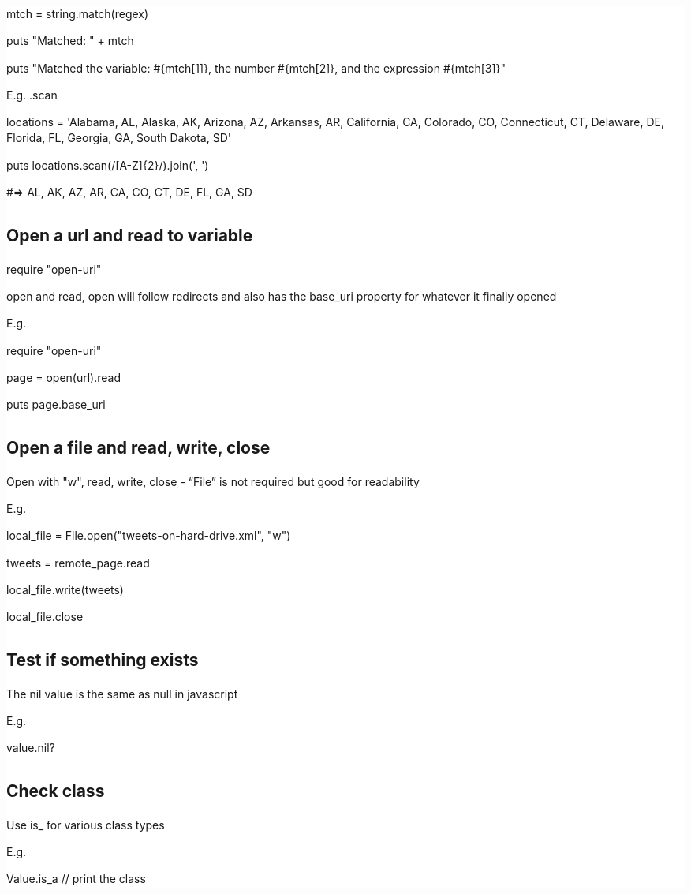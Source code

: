 mtch = string.match(regex)

puts "Matched: " + mtch

puts "Matched the variable: #{mtch[1]}, the number #{mtch[2]}, and the expression #{mtch[3]}"

E.g. .scan

locations = 'Alabama, AL, Alaska, AK, Arizona, AZ, Arkansas, AR, California, CA, Colorado, CO, Connecticut, CT, Delaware, DE, Florida, FL, Georgia, GA, South Dakota, SD'

puts locations.scan(/[A-Z]{2}/).join(', ')

#=> AL, AK, AZ, AR, CA, CO, CT, DE, FL, GA, SD

## Open a url and read to variable

require "open-uri"

open and read, open will follow redirects and also has the base_uri property for whatever it finally opened

E.g. 

require "open-uri"

page = open(url).read

puts page.base_uri

## Open a file and read, write, close

Open with "w", read, write, close - “File” is not required but good for readability

E.g. 

local_file = File.open("tweets-on-hard-drive.xml", "w")

tweets = remote_page.read

local_file.write(tweets)

local_file.close

## Test if something exists

The nil value is the same as null in javascript

E.g. 

value.nil?

## Check class

Use is_ for various class types

E.g. 

Value.is_a 			//	print the class
